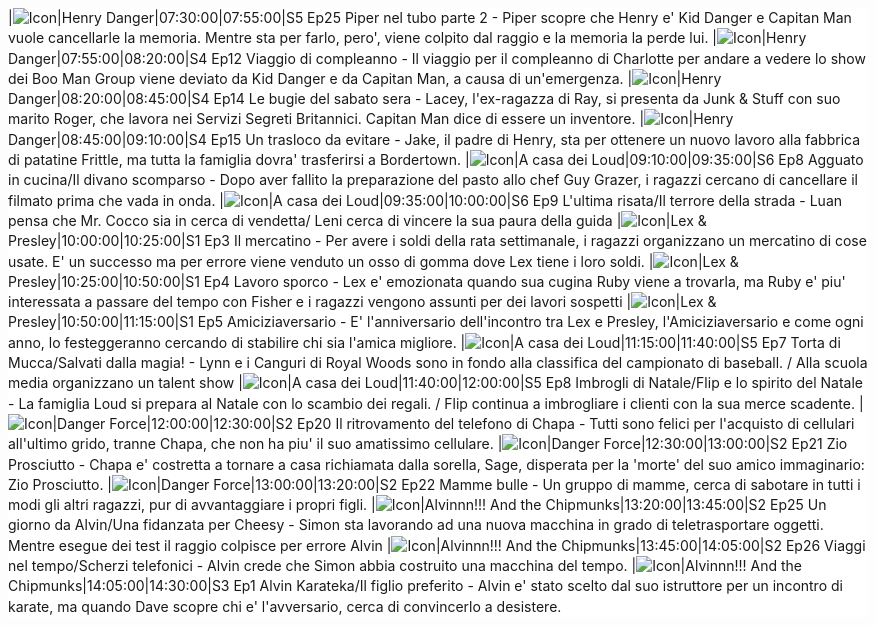 |![Icon](https://guidatv.sky.it/uuid/8b06ebb0-5b79-4277-80f8-4e6464caef1d/cover?md5ChecksumParam=d3e34f2c8a19e50c6632168a4acecb91)|Henry Danger|07:30:00|07:55:00|S5 Ep25 Piper nel tubo parte 2 - Piper scopre che Henry e&#039; Kid Danger e Capitan Man vuole cancellarle la memoria. Mentre sta per farlo, pero&#039;, viene colpito dal raggio e la memoria la perde lui.
|![Icon](https://guidatv.sky.it/uuid/56c071e3-43de-40e6-9ccb-b9f74ad7b44f/cover?md5ChecksumParam=2b8842dac6210e14fde3245d2e001287)|Henry Danger|07:55:00|08:20:00|S4 Ep12 Viaggio di compleanno - Il viaggio per il compleanno di Charlotte per andare a vedere lo show dei Boo Man Group viene deviato da Kid Danger e da Capitan Man, a causa di un&#039;emergenza.
|![Icon](https://guidatv.sky.it/uuid/75eda8ca-9fb7-4608-a600-62707d7d1ffd/cover?md5ChecksumParam=2b8842dac6210e14fde3245d2e001287)|Henry Danger|08:20:00|08:45:00|S4 Ep14 Le bugie del sabato sera - Lacey, l&#039;ex-ragazza di Ray, si presenta da Junk &amp; Stuff con suo marito Roger, che lavora nei Servizi Segreti Britannici. Capitan Man dice di essere un inventore.
|![Icon](https://guidatv.sky.it/uuid/0e2942d5-a08f-42dc-ab95-412113d676a4/cover?md5ChecksumParam=2b8842dac6210e14fde3245d2e001287)|Henry Danger|08:45:00|09:10:00|S4 Ep15 Un trasloco da evitare - Jake, il padre di Henry, sta per ottenere un nuovo lavoro alla fabbrica di patatine Frittle, ma tutta la famiglia dovra&#039; trasferirsi a Bordertown.
|![Icon](https://guidatv.sky.it/uuid/48280224-d005-4b0f-8c59-89f2e47889c8/cover?md5ChecksumParam=db23befda33ba932a19b4aca64cf081d)|A casa dei Loud|09:10:00|09:35:00|S6 Ep8 Agguato in cucina/Il divano scomparso - Dopo aver fallito la preparazione del pasto allo chef Guy Grazer, i ragazzi cercano di cancellare il filmato prima che vada in onda.
|![Icon](https://guidatv.sky.it/uuid/f37d34f5-51c7-4dfb-825a-64cd63c7a7fd/cover?md5ChecksumParam=db23befda33ba932a19b4aca64cf081d)|A casa dei Loud|09:35:00|10:00:00|S6 Ep9 L&#039;ultima risata/Il terrore della strada - Luan pensa che Mr. Cocco sia in cerca di vendetta/ Leni cerca di vincere la sua paura della guida
|![Icon](https://guidatv.sky.it/uuid/c47cee26-dc78-4dd9-97c5-d9bcfd0710b4/cover?md5ChecksumParam=4ce064f3d09d543303645ac62a0213d2)|Lex &amp; Presley|10:00:00|10:25:00|S1 Ep3 Il mercatino - Per avere i soldi della rata settimanale, i ragazzi organizzano un mercatino di cose usate. E&#039; un successo ma per errore viene venduto un osso di gomma dove Lex tiene i loro soldi.
|![Icon](https://guidatv.sky.it/uuid/1bd729b3-c039-4875-97ac-eb2caa966cec/cover?md5ChecksumParam=4ce064f3d09d543303645ac62a0213d2)|Lex &amp; Presley|10:25:00|10:50:00|S1 Ep4 Lavoro sporco - Lex e&#039; emozionata quando sua cugina Ruby viene a trovarla, ma Ruby e&#039; piu&#039; interessata a passare del tempo con Fisher e i ragazzi vengono assunti per dei lavori sospetti
|![Icon](https://guidatv.sky.it/uuid/d1244959-365b-4450-8274-f5ca76d2fefa/cover?md5ChecksumParam=4ce064f3d09d543303645ac62a0213d2)|Lex &amp; Presley|10:50:00|11:15:00|S1 Ep5 Amiciziaversario - E&#039; l&#039;anniversario dell&#039;incontro tra Lex e Presley, l&#039;Amiciziaversario e come ogni anno, lo festeggeranno cercando di stabilire chi sia l&#039;amica migliore.
|![Icon](https://guidatv.sky.it/uuid/26293394-607e-4323-a18e-f91fa3813882/cover?md5ChecksumParam=19f6c81840f1a2d05f2f2cc9f128c8d1)|A casa dei Loud|11:15:00|11:40:00|S5 Ep7 Torta di Mucca/Salvati dalla magia! - Lynn e i Canguri di Royal Woods sono in fondo alla classifica del campionato di baseball. / Alla scuola media organizzano un talent show
|![Icon](https://guidatv.sky.it/uuid/3c69856f-0f89-40b6-b23b-85e7a531d3e9/cover?md5ChecksumParam=19f6c81840f1a2d05f2f2cc9f128c8d1)|A casa dei Loud|11:40:00|12:00:00|S5 Ep8 Imbrogli di Natale/Flip e lo spirito del Natale - La famiglia Loud si prepara al Natale con lo scambio dei regali. / Flip continua a imbrogliare i clienti con la sua merce scadente.
|![Icon](https://guidatv.sky.it/uuid/71700e49-bd67-423b-a353-e927dbd262b6/cover?md5ChecksumParam=a821b7482b4a293dd3ea5a3d831c376c)|Danger Force|12:00:00|12:30:00|S2 Ep20 Il ritrovamento del telefono di Chapa - Tutti sono felici per l&#039;acquisto di cellulari all&#039;ultimo grido, tranne Chapa, che non ha piu&#039; il suo amatissimo cellulare.
|![Icon](https://guidatv.sky.it/uuid/111cd5aa-d04c-4259-8a57-1320e10b6d31/cover?md5ChecksumParam=a821b7482b4a293dd3ea5a3d831c376c)|Danger Force|12:30:00|13:00:00|S2 Ep21 Zio Prosciutto - Chapa e&#039; costretta a tornare a casa richiamata dalla sorella, Sage, disperata per la &#039;morte&#039; del suo amico immaginario: Zio Prosciutto.
|![Icon](https://guidatv.sky.it/uuid/7677ab68-da29-4f87-91cb-a4189a6f965b/cover?md5ChecksumParam=a821b7482b4a293dd3ea5a3d831c376c)|Danger Force|13:00:00|13:20:00|S2 Ep22 Mamme bulle - Un gruppo di mamme, cerca di sabotare in tutti i modi gli altri ragazzi, pur di avvantaggiare i propri figli.
|![Icon](https://guidatv.sky.it/uuid/fc0f8944-7215-4319-ac2f-9c874b9c76ec/cover?md5ChecksumParam=7e20a6b2442ae7e18e2c2b4fb93173c9)|Alvinnn!!! And the Chipmunks|13:20:00|13:45:00|S2 Ep25 Un giorno da Alvin/Una fidanzata per Cheesy - Simon sta lavorando ad una nuova macchina in grado di teletrasportare oggetti. Mentre esegue dei test il raggio colpisce per errore Alvin
|![Icon](https://guidatv.sky.it/uuid/6395590f-b5a3-4bdd-8743-ef37c8309e22/cover?md5ChecksumParam=7e20a6b2442ae7e18e2c2b4fb93173c9)|Alvinnn!!! And the Chipmunks|13:45:00|14:05:00|S2 Ep26 Viaggi nel tempo/Scherzi telefonici - Alvin crede che Simon abbia costruito una macchina del tempo.
|![Icon](https://guidatv.sky.it/uuid/bfb5208a-031e-44c7-a25d-d1980ac7e220/cover?md5ChecksumParam=3bf9ab460c8a2fbdffb76a472e36d886)|Alvinnn!!! And the Chipmunks|14:05:00|14:30:00|S3 Ep1 Alvin Karateka/Il figlio preferito - Alvin e&#039; stato scelto dal suo istruttore per un incontro di karate, ma quando Dave scopre chi e&#039; l&#039;avversario, cerca di convincerlo a desistere.